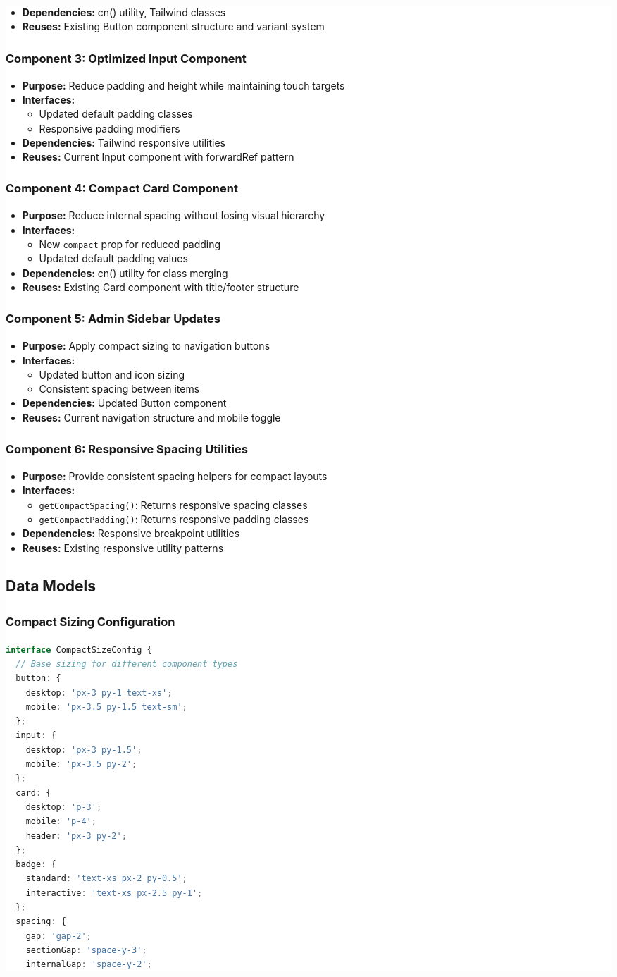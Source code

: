 - **Dependencies:** cn() utility, Tailwind classes
- **Reuses:** Existing Button component structure and variant system

### Component 3: Optimized Input Component
- **Purpose:** Reduce padding and height while maintaining touch targets
- **Interfaces:**
  - Updated default padding classes
  - Responsive padding modifiers
- **Dependencies:** Tailwind responsive utilities
- **Reuses:** Current Input component with forwardRef pattern

### Component 4: Compact Card Component
- **Purpose:** Reduce internal spacing without losing visual hierarchy
- **Interfaces:**
  - New `compact` prop for reduced padding
  - Updated default padding values
- **Dependencies:** cn() utility for class merging
- **Reuses:** Existing Card component with title/footer structure

### Component 5: Admin Sidebar Updates
- **Purpose:** Apply compact sizing to navigation buttons
- **Interfaces:**
  - Updated button and icon sizing
  - Consistent spacing between items
- **Dependencies:** Updated Button component
- **Reuses:** Current navigation structure and mobile toggle

### Component 6: Responsive Spacing Utilities
- **Purpose:** Provide consistent spacing helpers for compact layouts
- **Interfaces:**
  - `getCompactSpacing()`: Returns responsive spacing classes
  - `getCompactPadding()`: Returns responsive padding classes
- **Dependencies:** Responsive breakpoint utilities
- **Reuses:** Existing responsive utility patterns

## Data Models

### Compact Sizing Configuration
```typescript
interface CompactSizeConfig {
  // Base sizing for different component types
  button: {
    desktop: 'px-3 py-1 text-xs';
    mobile: 'px-3.5 py-1.5 text-sm';
  };
  input: {
    desktop: 'px-3 py-1.5';
    mobile: 'px-3.5 py-2';
  };
  card: {
    desktop: 'p-3';
    mobile: 'p-4';
    header: 'px-3 py-2';
  };
  badge: {
    standard: 'text-xs px-2 py-0.5';
    interactive: 'text-xs px-2.5 py-1';
  };
  spacing: {
    gap: 'gap-2';
    sectionGap: 'space-y-3';
    internalGap: 'space-y-2';
```